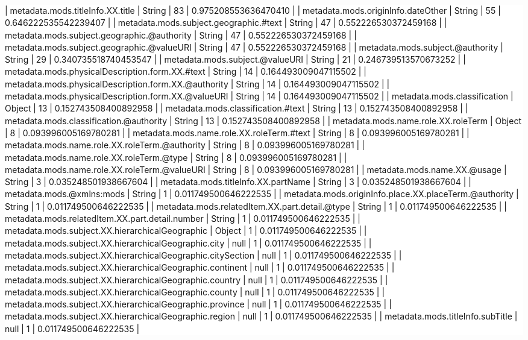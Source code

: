 | metadata.mods.titleInfo.XX.title                                      | String                                |          83 |   0.975208553636470410 |
| metadata.mods.originInfo.dateOther                                    | String                                |          55 |   0.646222535542239407 |
| metadata.mods.subject.geographic.#text                                | String                                |          47 |   0.552226530372459168 |
| metadata.mods.subject.geographic.@authority                           | String                                |          47 |   0.552226530372459168 |
| metadata.mods.subject.geographic.@valueURI                            | String                                |          47 |   0.552226530372459168 |
| metadata.mods.subject.@authority                                      | String                                |          29 |   0.340735518740453547 |
| metadata.mods.subject.@valueURI                                       | String                                |          21 |   0.246739513570673252 |
| metadata.mods.physicalDescription.form.XX.#text                       | String                                |          14 |   0.164493009047115502 |
| metadata.mods.physicalDescription.form.XX.@authority                  | String                                |          14 |   0.164493009047115502 |
| metadata.mods.physicalDescription.form.XX.@valueURI                   | String                                |          14 |   0.164493009047115502 |
| metadata.mods.classification                                          | Object                                |          13 |   0.152743508400892958 |
| metadata.mods.classification.#text                                    | String                                |          13 |   0.152743508400892958 |
| metadata.mods.classification.@authority                               | String                                |          13 |   0.152743508400892958 |
| metadata.mods.name.role.XX.roleTerm                                   | Object                                |           8 |   0.093996005169780281 |
| metadata.mods.name.role.XX.roleTerm.#text                             | String                                |           8 |   0.093996005169780281 |
| metadata.mods.name.role.XX.roleTerm.@authority                        | String                                |           8 |   0.093996005169780281 |
| metadata.mods.name.role.XX.roleTerm.@type                             | String                                |           8 |   0.093996005169780281 |
| metadata.mods.name.role.XX.roleTerm.@valueURI                         | String                                |           8 |   0.093996005169780281 |
| metadata.mods.name.XX.@usage                                          | String                                |           3 |   0.035248501938667604 |
| metadata.mods.titleInfo.XX.partName                                   | String                                |           3 |   0.035248501938667604 |
| metadata.mods.@xmlns:mods                                             | String                                |           1 |   0.011749500646222535 |
| metadata.mods.originInfo.place.XX.placeTerm.@authority                | String                                |           1 |   0.011749500646222535 |
| metadata.mods.relatedItem.XX.part.detail.@type                        | String                                |           1 |   0.011749500646222535 |
| metadata.mods.relatedItem.XX.part.detail.number                       | String                                |           1 |   0.011749500646222535 |
| metadata.mods.subject.XX.hierarchicalGeographic                       | Object                                |           1 |   0.011749500646222535 |
| metadata.mods.subject.XX.hierarchicalGeographic.city                  | null                                  |           1 |   0.011749500646222535 |
| metadata.mods.subject.XX.hierarchicalGeographic.citySection           | null                                  |           1 |   0.011749500646222535 |
| metadata.mods.subject.XX.hierarchicalGeographic.continent             | null                                  |           1 |   0.011749500646222535 |
| metadata.mods.subject.XX.hierarchicalGeographic.country               | null                                  |           1 |   0.011749500646222535 |
| metadata.mods.subject.XX.hierarchicalGeographic.county                | null                                  |           1 |   0.011749500646222535 |
| metadata.mods.subject.XX.hierarchicalGeographic.province              | null                                  |           1 |   0.011749500646222535 |
| metadata.mods.subject.XX.hierarchicalGeographic.region                | null                                  |           1 |   0.011749500646222535 |
| metadata.mods.titleInfo.subTitle                                      | null                                  |           1 |   0.011749500646222535 |
